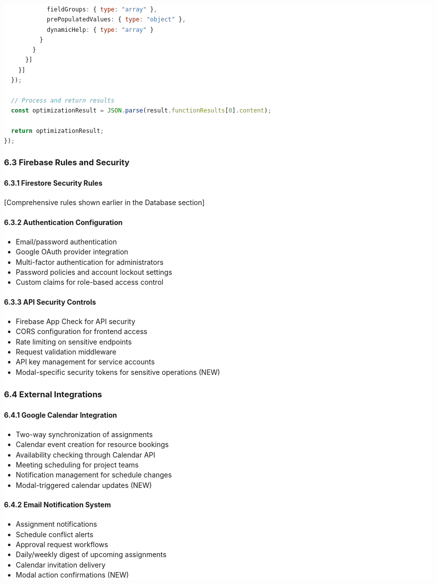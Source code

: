 ```javascript
            fieldGroups: { type: "array" },
            prePopulatedValues: { type: "object" },
            dynamicHelp: { type: "array" }
          }
        }
      }]
    }]
  });
  
  // Process and return results
  const optimizationResult = JSON.parse(result.functionResults[0].content);
  
  return optimizationResult;
});
```

### 6.3 Firebase Rules and Security

#### 6.3.1 Firestore Security Rules
[Comprehensive rules shown earlier in the Database section]

#### 6.3.2 Authentication Configuration
- Email/password authentication
- Google OAuth provider integration
- Multi-factor authentication for administrators
- Password policies and account lockout settings
- Custom claims for role-based access control

#### 6.3.3 API Security Controls
- Firebase App Check for API security
- CORS configuration for frontend access
- Rate limiting on sensitive endpoints
- Request validation middleware
- API key management for service accounts
- Modal-specific security tokens for sensitive operations (NEW)

### 6.4 External Integrations

#### 6.4.1 Google Calendar Integration
- Two-way synchronization of assignments
- Calendar event creation for resource bookings
- Availability checking through Calendar API
- Meeting scheduling for project teams
- Notification management for schedule changes
- Modal-triggered calendar updates (NEW)

#### 6.4.2 Email Notification System
- Assignment notifications
- Schedule conflict alerts
- Approval request workflows
- Daily/weekly digest of upcoming assignments
- Calendar invitation delivery
- Modal action confirmations (NEW)

